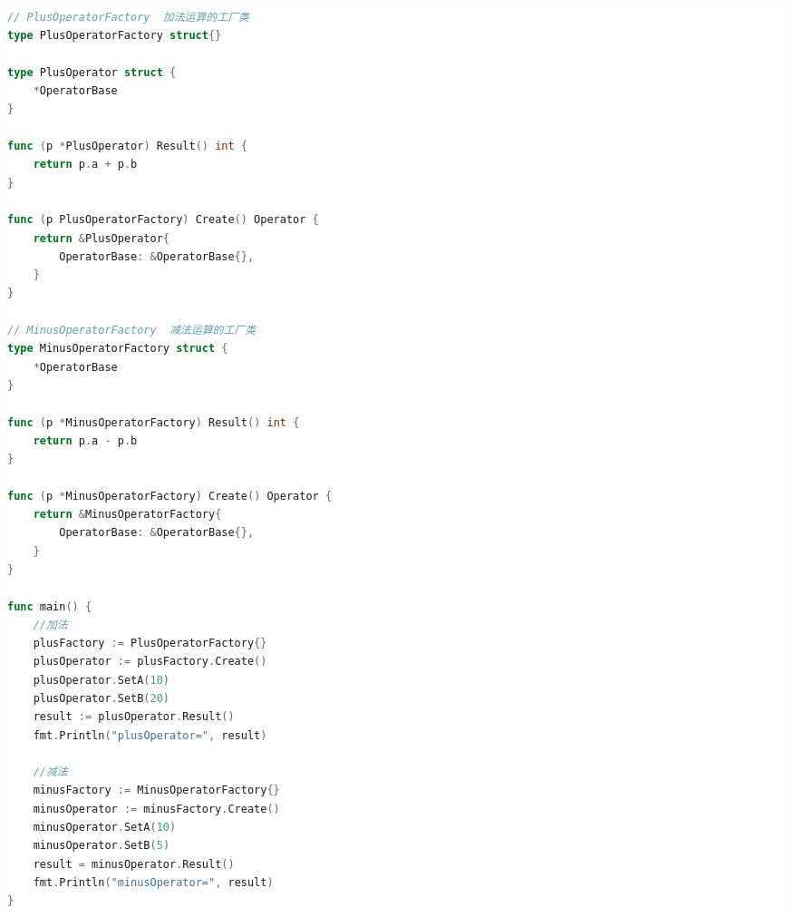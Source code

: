 ```go
// PlusOperatorFactory  加法运算的工厂类
type PlusOperatorFactory struct{}

type PlusOperator struct {
	*OperatorBase
}

func (p *PlusOperator) Result() int {
	return p.a + p.b
}

func (p PlusOperatorFactory) Create() Operator {
	return &PlusOperator{
		OperatorBase: &OperatorBase{},
	}
}

// MinusOperatorFactory  减法运算的工厂类
type MinusOperatorFactory struct {
	*OperatorBase
}

func (p *MinusOperatorFactory) Result() int {
	return p.a - p.b
}

func (p *MinusOperatorFactory) Create() Operator {
	return &MinusOperatorFactory{
		OperatorBase: &OperatorBase{},
	}
}

func main() {
	//加法
	plusFactory := PlusOperatorFactory{}
	plusOperator := plusFactory.Create()
	plusOperator.SetA(10)
	plusOperator.SetB(20)
	result := plusOperator.Result()
	fmt.Println("plusOperator=", result)

	//减法
	minusFactory := MinusOperatorFactory{}
	minusOperator := minusFactory.Create()
	minusOperator.SetA(10)
	minusOperator.SetB(5)
	result = minusOperator.Result()
	fmt.Println("minusOperator=", result)
}

```
